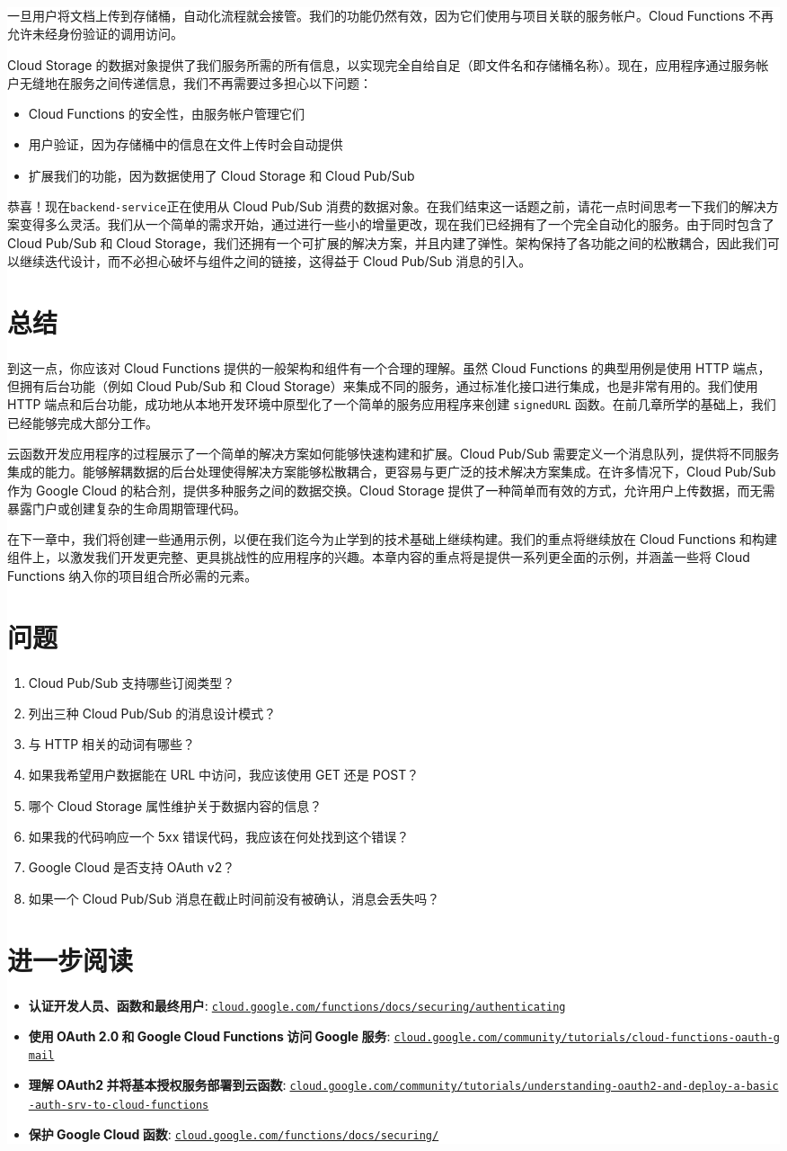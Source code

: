 一旦用户将文档上传到存储桶，自动化流程就会接管。我们的功能仍然有效，因为它们使用与项目关联的服务帐户。Cloud Functions 不再允许未经身份验证的调用访问。

Cloud Storage 的数据对象提供了我们服务所需的所有信息，以实现完全自给自足（即文件名和存储桶名称）。现在，应用程序通过服务帐户无缝地在服务之间传递信息，我们不再需要过多担心以下问题：

+   Cloud Functions 的安全性，由服务帐户管理它们

+   用户验证，因为存储桶中的信息在文件上传时会自动提供

+   扩展我们的功能，因为数据使用了 Cloud Storage 和 Cloud Pub/Sub

恭喜！现在`backend-service`正在使用从 Cloud Pub/Sub 消费的数据对象。在我们结束这一话题之前，请花一点时间思考一下我们的解决方案变得多么灵活。我们从一个简单的需求开始，通过进行一些小的增量更改，现在我们已经拥有了一个完全自动化的服务。由于同时包含了 Cloud Pub/Sub 和 Cloud Storage，我们还拥有一个可扩展的解决方案，并且内建了弹性。架构保持了各功能之间的松散耦合，因此我们可以继续迭代设计，而不必担心破坏与组件之间的链接，这得益于 Cloud Pub/Sub 消息的引入。

# 总结

到这一点，你应该对 Cloud Functions 提供的一般架构和组件有一个合理的理解。虽然 Cloud Functions 的典型用例是使用 HTTP 端点，但拥有后台功能（例如 Cloud Pub/Sub 和 Cloud Storage）来集成不同的服务，通过标准化接口进行集成，也是非常有用的。我们使用 HTTP 端点和后台功能，成功地从本地开发环境中原型化了一个简单的服务应用程序来创建 `signedURL` 函数。在前几章所学的基础上，我们已经能够完成大部分工作。

云函数开发应用程序的过程展示了一个简单的解决方案如何能够快速构建和扩展。Cloud Pub/Sub 需要定义一个消息队列，提供将不同服务集成的能力。能够解耦数据的后台处理使得解决方案能够松散耦合，更容易与更广泛的技术解决方案集成。在许多情况下，Cloud Pub/Sub 作为 Google Cloud 的粘合剂，提供多种服务之间的数据交换。Cloud Storage 提供了一种简单而有效的方式，允许用户上传数据，而无需暴露门户或创建复杂的生命周期管理代码。

在下一章中，我们将创建一些通用示例，以便在我们迄今为止学到的技术基础上继续构建。我们的重点将继续放在 Cloud Functions 和构建组件上，以激发我们开发更完整、更具挑战性的应用程序的兴趣。本章内容的重点将是提供一系列更全面的示例，并涵盖一些将 Cloud Functions 纳入你的项目组合所必需的元素。

# 问题

1.  Cloud Pub/Sub 支持哪些订阅类型？

1.  列出三种 Cloud Pub/Sub 的消息设计模式？

1.  与 HTTP 相关的动词有哪些？

1.  如果我希望用户数据能在 URL 中访问，我应该使用 GET 还是 POST？

1.  哪个 Cloud Storage 属性维护关于数据内容的信息？

1.  如果我的代码响应一个 5xx 错误代码，我应该在何处找到这个错误？

1.  Google Cloud 是否支持 OAuth v2？

1.  如果一个 Cloud Pub/Sub 消息在截止时间前没有被确认，消息会丢失吗？

# 进一步阅读

+   **认证开发人员、函数和最终用户**: [`cloud.google.com/functions/docs/securing/authenticating`](https://cloud.google.com/functions/docs/securing/authenticating)

+   **使用 OAuth 2.0 和 Google Cloud Functions 访问 Google 服务**: [`cloud.google.com/community/tutorials/cloud-functions-oauth-gmail`](https://cloud.google.com/community/tutorials/cloud-functions-oauth-gmail)

+   **理解 OAuth2 并将基本授权服务部署到云函数**: [`cloud.google.com/community/tutorials/understanding-oauth2-and-deploy-a-basic-auth-srv-to-cloud-functions`](https://cloud.google.com/community/tutorials/understanding-oauth2-and-deploy-a-basic-auth-srv-to-cloud-functions)

+   **保护 Google Cloud 函数**: [`cloud.google.com/functions/docs/securing/`](https://cloud.google.com/functions/docs/securing/)
